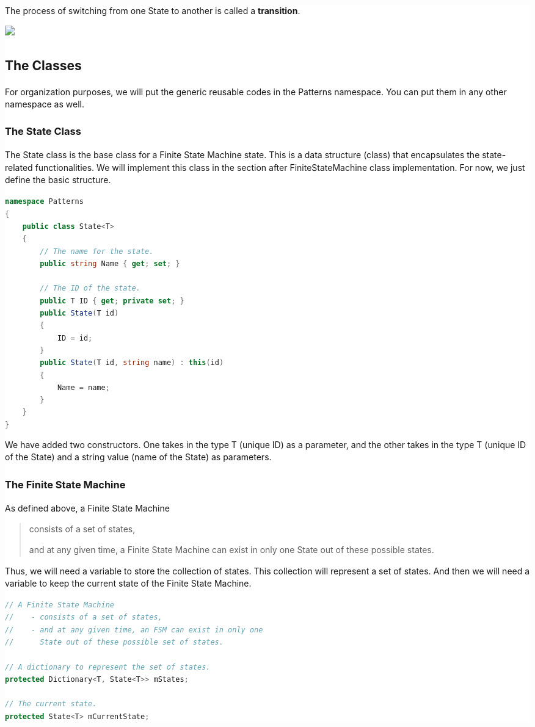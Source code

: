 The process of switching from one State to another is called a **transition**.

![](https://faramira.com/wp-content/uploads/2020/08/image-36.png)


## The Classes
For organization purposes, we will put the generic reusable codes in the Patterns namespace. You can put them in any other namespace as well.

### The State Class
The State class is the base class for a Finite State Machine state. This is a data structure (class) that encapsulates the state-related functionalities. We will implement this class in the section after FiniteStateMachine class implementation. For now, we just define the basic structure.

```csharp
namespace Patterns
{
    public class State<T>
    {
        // The name for the state.
        public string Name { get; set; }
 
        // The ID of the state.
        public T ID { get; private set; }        
        public State(T id)
        {
            ID = id;
        }
        public State(T id, string name) : this(id)
        {
            Name = name;
        }
    }
}
```
We have added two constructors. One takes in the type T (unique ID) as a parameter, and the other takes in the type T (unique ID of the State) and a string value (name of the State) as parameters.

### The Finite State Machine

As defined above, a Finite State Machine

> consists of a set of states, 
> 
> and at any given time, a Finite State Machine can exist in only one State out of these possible states. 

Thus, we will need a variable to store the collection of states. This collection will represent a set of states. And then we will need a variable to keep the current state of the Finite State Machine.

```csharp
// A Finite State Machine
//    - consists of a set of states,
//    - and at any given time, an FSM can exist in only one 
//      State out of these possible set of states.
 
// A dictionary to represent the set of states.
protected Dictionary<T, State<T>> mStates;
 
// The current state.
protected State<T> mCurrentState;
```

